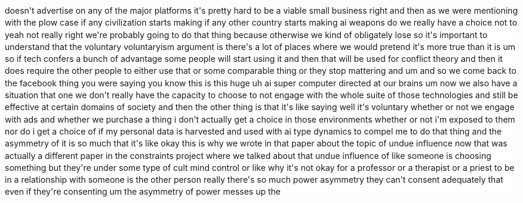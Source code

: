 doesn't advertise on any of the major
platforms it's pretty hard to be
a viable small business right
and
then as we were mentioning with the plow
case
if any civilization starts making if any
other country starts making ai weapons
do we really have a choice not to yeah
not really right we're probably going to
do that thing because otherwise we kind
of obligately lose so
it's important to understand that the
voluntary
voluntaryism argument
is there's a lot of places where we
would pretend it's more true than it is
um so if tech confers a bunch of
advantage
some people will start using it and then
that will be used for conflict theory
and then it does require the other
people to either use that or some
comparable thing or they stop mattering
and
um
and
so we come back to the facebook thing
you were saying you know this is this
huge
uh
ai super computer directed at our brains
um
now we also have a situation that one we
don't really have the capacity to choose
to not engage with the whole suite of
those technologies and still be
effective at certain domains of society
and then the other thing is that it's
like saying well
it's voluntary whether or not we engage
with ads and whether we purchase a thing
i don't actually get a choice in those
environments whether or not i'm exposed
to them nor do i get a choice of if my
personal data is harvested and used with
ai type dynamics to compel me to do that
thing and the asymmetry of it is so
 much that it's like okay
this is why we wrote in that paper about
the topic of undue influence now that
was actually a different paper in the
constraints project where we talked
about that
undue influence of like someone is
choosing something but they're under
some type of cult mind control or like
why it's not okay for a professor or a
therapist or a priest to be in a
relationship with someone is the other
person really there's so much power
asymmetry they can't consent adequately
that even if they're consenting
um the asymmetry of power messes up the